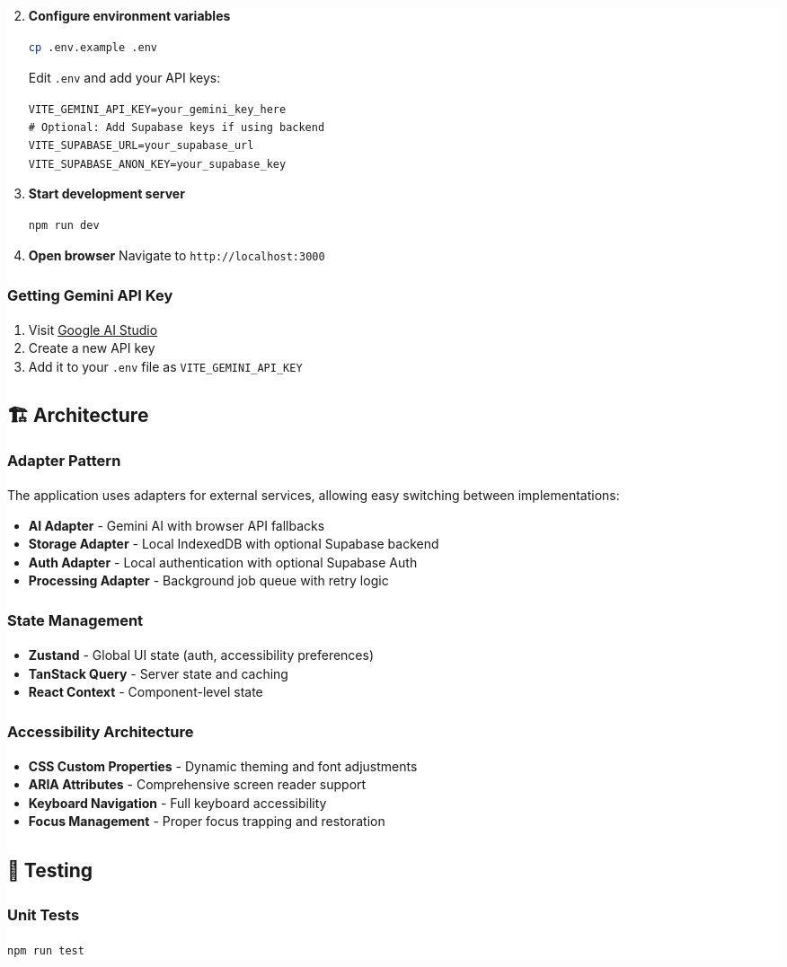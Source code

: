 2. **Configure environment variables**
   ```bash
   cp .env.example .env
   ```
   
   Edit `.env` and add your API keys:
   ```env
   VITE_GEMINI_API_KEY=your_gemini_key_here
   # Optional: Add Supabase keys if using backend
   VITE_SUPABASE_URL=your_supabase_url
   VITE_SUPABASE_ANON_KEY=your_supabase_key
   ```

3. **Start development server**
   ```bash
   npm run dev
   ```

4. **Open browser**
   Navigate to `http://localhost:3000`

### Getting Gemini API Key

1. Visit [Google AI Studio](https://makersuite.google.com/app/apikey)
2. Create a new API key
3. Add it to your `.env` file as `VITE_GEMINI_API_KEY`

## 🏗️ Architecture

### Adapter Pattern
The application uses adapters for external services, allowing easy switching between implementations:

- **AI Adapter** - Gemini AI with browser API fallbacks
- **Storage Adapter** - Local IndexedDB with optional Supabase backend
- **Auth Adapter** - Local authentication with optional Supabase Auth
- **Processing Adapter** - Background job queue with retry logic

### State Management
- **Zustand** - Global UI state (auth, accessibility preferences)
- **TanStack Query** - Server state and caching
- **React Context** - Component-level state

### Accessibility Architecture
- **CSS Custom Properties** - Dynamic theming and font adjustments
- **ARIA Attributes** - Comprehensive screen reader support
- **Keyboard Navigation** - Full keyboard accessibility
- **Focus Management** - Proper focus trapping and restoration

## 🧪 Testing

### Unit Tests
```bash
npm run test
```
